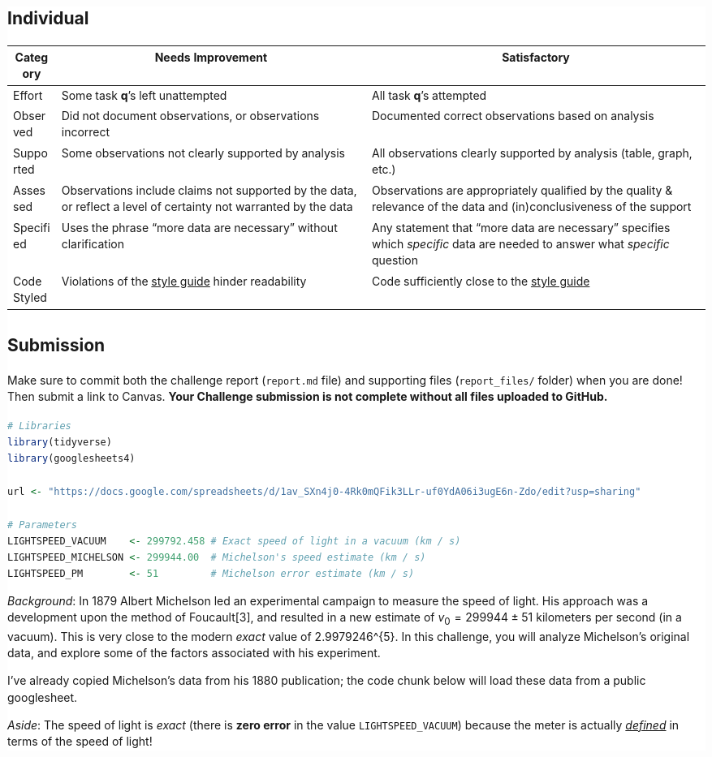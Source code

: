 ## Individual



| Category | Needs Improvement | Satisfactory |
|----|----|----|
| Effort | Some task **q**’s left unattempted | All task **q**’s attempted |
| Observed | Did not document observations, or observations incorrect | Documented correct observations based on analysis |
| Supported | Some observations not clearly supported by analysis | All observations clearly supported by analysis (table, graph, etc.) |
| Assessed | Observations include claims not supported by the data, or reflect a level of certainty not warranted by the data | Observations are appropriately qualified by the quality & relevance of the data and (in)conclusiveness of the support |
| Specified | Uses the phrase “more data are necessary” without clarification | Any statement that “more data are necessary” specifies which *specific* data are needed to answer what *specific* question |
| Code Styled | Violations of the [style guide](https://style.tidyverse.org/) hinder readability | Code sufficiently close to the [style guide](https://style.tidyverse.org/) |

## Submission



Make sure to commit both the challenge report (`report.md` file) and
supporting files (`report_files/` folder) when you are done! Then submit
a link to Canvas. **Your Challenge submission is not complete without
all files uploaded to GitHub.**

``` r
# Libraries
library(tidyverse)
library(googlesheets4)

url <- "https://docs.google.com/spreadsheets/d/1av_SXn4j0-4Rk0mQFik3LLr-uf0YdA06i3ugE6n-Zdo/edit?usp=sharing"

# Parameters
LIGHTSPEED_VACUUM    <- 299792.458 # Exact speed of light in a vacuum (km / s)
LIGHTSPEED_MICHELSON <- 299944.00  # Michelson's speed estimate (km / s)
LIGHTSPEED_PM        <- 51         # Michelson error estimate (km / s)
```

*Background*: In 1879 Albert Michelson led an experimental campaign to
measure the speed of light. His approach was a development upon the
method of Foucault\[3\], and resulted in a new estimate of
$v_0 = 299944 \pm 51$ kilometers per second (in a vacuum). This is very
close to the modern *exact* value of 2.9979246^{5}. In this challenge,
you will analyze Michelson’s original data, and explore some of the
factors associated with his experiment.

I’ve already copied Michelson’s data from his 1880 publication; the code
chunk below will load these data from a public googlesheet.

*Aside*: The speed of light is *exact* (there is **zero error** in the
value `LIGHTSPEED_VACUUM`) because the meter is actually
[*defined*](https://en.wikipedia.org/wiki/Metre#Speed_of_light_definition)
in terms of the speed of light!
